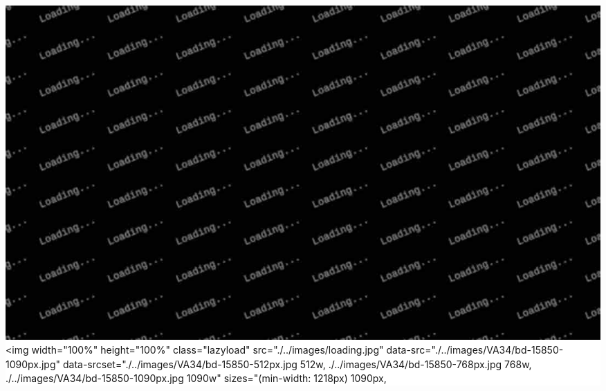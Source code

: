  <img width="100%" height="100%" class="lazyload" src="./../images/loading.jpg"
 data-src="./../images/VA34/tv-15850-1090px.jpg"
 data-srcset="./../images/VA34/tv-15850-512px.jpg 512w,
 ./../images/VA34/tv-15850-768px.jpg 768w,
 ./../images/VA34/tv-15850-1090px.jpg 1090w"
 sizes="(min-width: 1218px) 1090px,
 (min-width: 768px) 87vw,
 89vw" />
 <img width="100%" height="100%" class="lazyload" src="./../images/loading.jpg"
 data-src="./../images/VA34/bd-15850-1090px.jpg"
 data-srcset="./../images/VA34/bd-15850-512px.jpg 512w,
 ./../images/VA34/bd-15850-768px.jpg 768w,
 ./../images/VA34/bd-15850-1090px.jpg 1090w"
 sizes="(min-width: 1218px) 1090px,